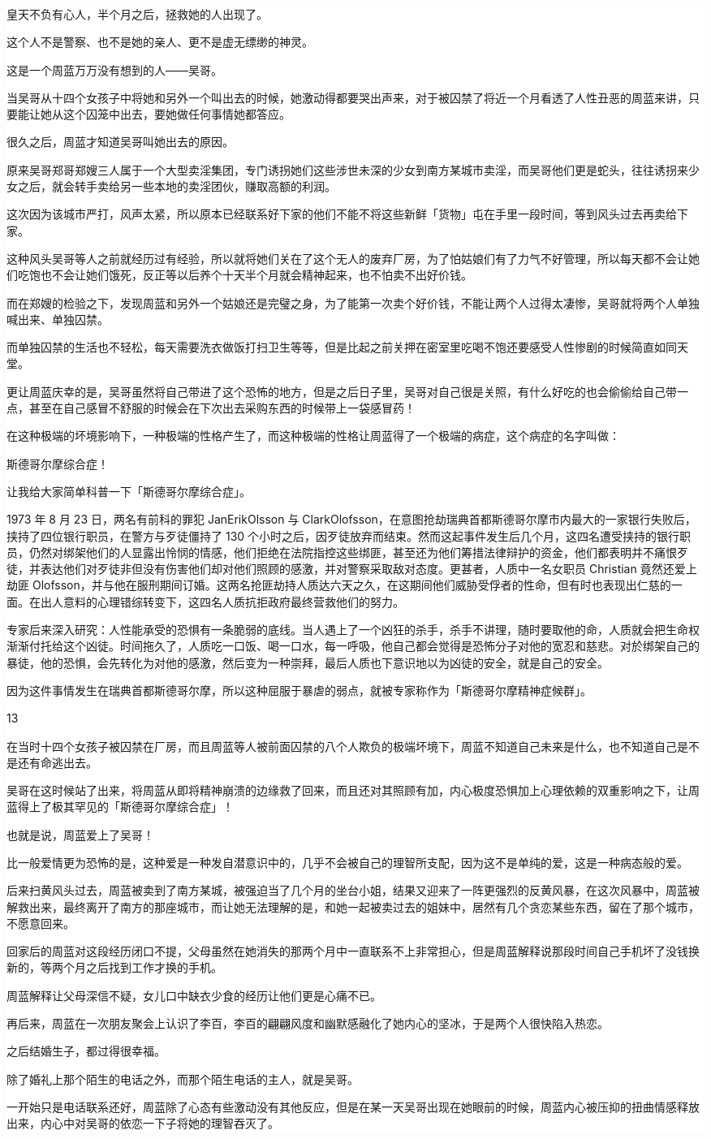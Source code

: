 皇天不负有心人，半个月之后，拯救她的人出现了。

这个人不是警察、也不是她的亲人、更不是虚无缥缈的神灵。

这是一个周蓝万万没有想到的人——吴哥。

当吴哥从十四个女孩子中将她和另外一个叫出去的时候，她激动得都要哭出声来，对于被囚禁了将近一个月看透了人性丑恶的周蓝来讲，只要能让她从这个囚笼中出去，要她做任何事情她都答应。

很久之后，周蓝才知道吴哥叫她出去的原因。

原来吴哥郑哥郑嫂三人属于一个大型卖淫集团，专门诱拐她们这些涉世未深的少女到南方某城市卖淫，而吴哥他们更是蛇头，往往诱拐来少女之后，就会转手卖给另一些本地的卖淫团伙，赚取高额的利润。

这次因为该城市严打，风声太紧，所以原本已经联系好下家的他们不能不将这些新鲜「货物」屯在手里一段时间，等到风头过去再卖给下家。

这种风头吴哥等人之前就经历过有经验，所以就将她们关在了这个无人的废弃厂房，为了怕姑娘们有了力气不好管理，所以每天都不会让她们吃饱也不会让她们饿死，反正等以后养个十天半个月就会精神起来，也不怕卖不出好价钱。

而在郑嫂的检验之下，发现周蓝和另外一个姑娘还是完璧之身，为了能第一次卖个好价钱，不能让两个人过得太凄惨，吴哥就将两个人单独喊出来、单独囚禁。

而单独囚禁的生活也不轻松，每天需要洗衣做饭打扫卫生等等，但是比起之前关押在密室里吃喝不饱还要感受人性惨剧的时候简直如同天堂。

更让周蓝庆幸的是，吴哥虽然将自己带进了这个恐怖的地方，但是之后日子里，吴哥对自己很是关照，有什么好吃的也会偷偷给自己带一点，甚至在自己感冒不舒服的时候会在下次出去采购东西的时候带上一袋感冒药！

在这种极端的坏境影响下，一种极端的性格产生了，而这种极端的性格让周蓝得了一个极端的病症，这个病症的名字叫做：

斯德哥尔摩综合症！

让我给大家简单科普一下「斯德哥尔摩综合症」。

1973 年 8 月 23 日，两名有前科的罪犯 JanErikOlsson 与 ClarkOlofsson，在意图抢劫瑞典首都斯德哥尔摩市内最大的一家银行失败后，挟持了四位银行职员，在警方与歹徒僵持了 130 个小时之后，因歹徒放弃而结束。然而这起事件发生后几个月，这四名遭受挟持的银行职员，仍然对绑架他们的人显露出怜悯的情感，他们拒绝在法院指控这些绑匪，甚至还为他们筹措法律辩护的资金，他们都表明并不痛恨歹徒，并表达他们对歹徒非但没有伤害他们却对他们照顾的感激，并对警察采取敌对态度。更甚者，人质中一名女职员 Christian 竟然还爱上劫匪 Olofsson，并与他在服刑期间订婚。这两名抢匪劫持人质达六天之久，在这期间他们威胁受俘者的性命，但有时也表现出仁慈的一面。在出人意料的心理错综转变下，这四名人质抗拒政府最终营救他们的努力。

专家后来深入研究：人性能承受的恐惧有一条脆弱的底线。当人遇上了一个凶狂的杀手，杀手不讲理，随时要取他的命，人质就会把生命权渐渐付托给这个凶徒。时间拖久了，人质吃一口饭、喝一口水，每一呼吸，他自己都会觉得是恐怖分子对他的宽忍和慈悲。对於绑架自己的暴徒，他的恐惧，会先转化为对他的感激，然后变为一种崇拜，最后人质也下意识地以为凶徒的安全，就是自己的安全。

因为这件事情发生在瑞典首都斯德哥尔摩，所以这种屈服于暴虐的弱点，就被专家称作为「斯德哥尔摩精神症候群」。

13

在当时十四个女孩子被囚禁在厂房，而且周蓝等人被前面囚禁的八个人欺负的极端坏境下，周蓝不知道自己未来是什么，也不知道自己是不是还有命逃出去。

吴哥在这时候站了出来，将周蓝从即将精神崩溃的边缘救了回来，而且还对其照顾有加，内心极度恐惧加上心理依赖的双重影响之下，让周蓝得上了极其罕见的「斯德哥尔摩综合症」！

也就是说，周蓝爱上了吴哥！

比一般爱情更为恐怖的是，这种爱是一种发自潜意识中的，几乎不会被自己的理智所支配，因为这不是单纯的爱，这是一种病态般的爱。

后来扫黄风头过去，周蓝被卖到了南方某城，被强迫当了几个月的坐台小姐，结果又迎来了一阵更强烈的反黄风暴，在这次风暴中，周蓝被解救出来，最终离开了南方的那座城市，而让她无法理解的是，和她一起被卖过去的姐妹中，居然有几个贪恋某些东西，留在了那个城市，不愿意回来。

回家后的周蓝对这段经历闭口不提，父母虽然在她消失的那两个月中一直联系不上非常担心，但是周蓝解释说那段时间自己手机坏了没钱换新的，等两个月之后找到工作才换的手机。

周蓝解释让父母深信不疑，女儿口中缺衣少食的经历让他们更是心痛不已。

再后来，周蓝在一次朋友聚会上认识了李百，李百的翩翩风度和幽默感融化了她内心的坚冰，于是两个人很快陷入热恋。

之后结婚生子，都过得很幸福。

除了婚礼上那个陌生的电话之外，而那个陌生电话的主人，就是吴哥。

一开始只是电话联系还好，周蓝除了心态有些激动没有其他反应，但是在某一天吴哥出现在她眼前的时候，周蓝内心被压抑的扭曲情感释放出来，内心中对吴哥的依恋一下子将她的理智吞灭了。
